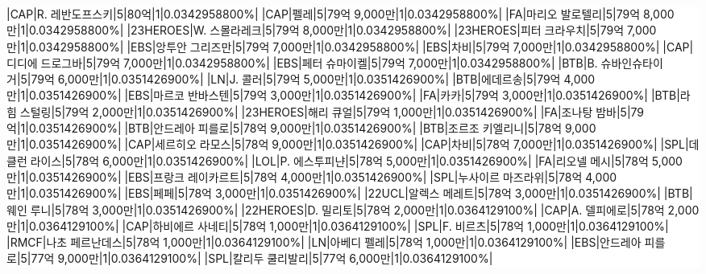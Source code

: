 |CAP|R. 레반도프스키|5|80억|1|0.0342958800%|
|CAP|펠레|5|79억 9,000만|1|0.0342958800%|
|FA|마리오 발로텔리|5|79억 8,000만|1|0.0342958800%|
|23HEROES|W. 스몰라레크|5|79억 8,000만|1|0.0342958800%|
|23HEROES|피터 크라우치|5|79억 7,000만|1|0.0342958800%|
|EBS|앙투안 그리즈만|5|79억 7,000만|1|0.0342958800%|
|EBS|차비|5|79억 7,000만|1|0.0342958800%|
|CAP|디디에 드로그바|5|79억 7,000만|1|0.0342958800%|
|EBS|페터 슈마이켈|5|79억 7,000만|1|0.0342958800%|
|BTB|B. 슈바인슈타이거|5|79억 6,000만|1|0.0351426900%|
|LN|J. 콜러|5|79억 5,000만|1|0.0351426900%|
|BTB|에데르송|5|79억 4,000만|1|0.0351426900%|
|EBS|마르코 반바스텐|5|79억 3,000만|1|0.0351426900%|
|FA|카카|5|79억 3,000만|1|0.0351426900%|
|BTB|라힘 스털링|5|79억 2,000만|1|0.0351426900%|
|23HEROES|해리 큐얼|5|79억 1,000만|1|0.0351426900%|
|FA|조나탕 밤바|5|79억|1|0.0351426900%|
|BTB|안드레아 피를로|5|78억 9,000만|1|0.0351426900%|
|BTB|조르조 키엘리니|5|78억 9,000만|1|0.0351426900%|
|CAP|세르히오 라모스|5|78억 9,000만|1|0.0351426900%|
|CAP|차비|5|78억 7,000만|1|0.0351426900%|
|SPL|데클런 라이스|5|78억 6,000만|1|0.0351426900%|
|LOL|P. 에스투피냔|5|78억 5,000만|1|0.0351426900%|
|FA|리오넬 메시|5|78억 5,000만|1|0.0351426900%|
|EBS|프랑크 레이카르트|5|78억 4,000만|1|0.0351426900%|
|SPL|누사이르 마즈라위|5|78억 4,000만|1|0.0351426900%|
|EBS|페페|5|78억 3,000만|1|0.0351426900%|
|22UCL|알렉스 메레트|5|78억 3,000만|1|0.0351426900%|
|BTB|웨인 루니|5|78억 3,000만|1|0.0351426900%|
|22HEROES|D. 밀리토|5|78억 2,000만|1|0.0364129100%|
|CAP|A. 델피에로|5|78억 2,000만|1|0.0364129100%|
|CAP|하비에르 사네티|5|78억 1,000만|1|0.0364129100%|
|SPL|F. 비르츠|5|78억 1,000만|1|0.0364129100%|
|RMCF|나초 페르난데스|5|78억 1,000만|1|0.0364129100%|
|LN|아베디 펠레|5|78억 1,000만|1|0.0364129100%|
|EBS|안드레아 피를로|5|77억 9,000만|1|0.0364129100%|
|SPL|칼리두 쿨리발리|5|77억 6,000만|1|0.0364129100%|